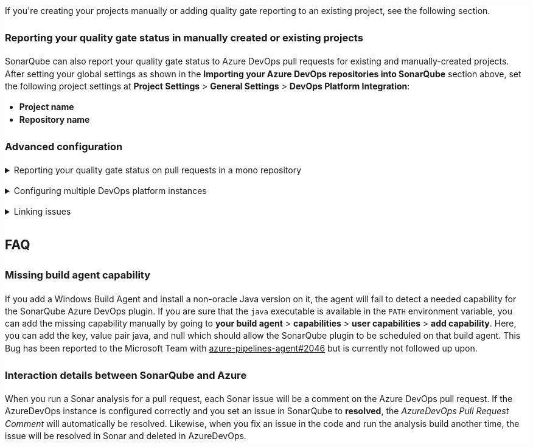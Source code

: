 If you're creating your projects manually or adding quality gate reporting to an existing project, see the following section.

### Reporting your quality gate status in manually created or existing projects

SonarQube can also report your quality gate status to Azure DevOps pull requests for existing and manually-created projects. After setting your global settings as shown in the **Importing your Azure DevOps repositories into SonarQube** section above, set the following project settings at **Project Settings** > **General Settings** > **DevOps Platform Integration**:

-   **Project name**
-   **Repository name**

### Advanced configuration

<details><summary> Reporting your quality gate status on pull requests in a mono repository</summary></details>
</p>

<details><summary> Configuring multiple DevOps platform instances</summary></details>
</p>

<details><summary> Linking issues</summary></details>
</p>

## FAQ

### Missing build agent capability

If you add a Windows Build Agent and install a non-oracle Java version on it, the agent will fail to detect a needed capability for the SonarQube Azure DevOps plugin. If you are sure that the `java` executable is available in the `PATH` environment variable, you can add the missing capability manually by going to **your build agent** > **capabilities** > **user capabilities** > **add capability**. Here, you can add the key, value pair java, and null which should allow the SonarQube plugin to be scheduled on that build agent. This Bug has been reported to the Microsoft Team with [azure-pipelines-agent#2046](https://github.com/microsoft/azure-pipelines-agent/issues/2046) but is currently not followed up upon.

### Interaction details between SonarQube and Azure

When you run a Sonar analysis for a pull request, each Sonar issue will be a comment on the Azure DevOps pull request. If the AzureDevOps instance is configured correctly and you set an issue in SonarQube to **resolved**, the _AzureDevOps Pull Request Comment_ will automatically be resolved. Likewise, when you fix an issue in the code and run the analysis build another time, the issue will be resolved in Sonar and deleted in AzureDevOps.